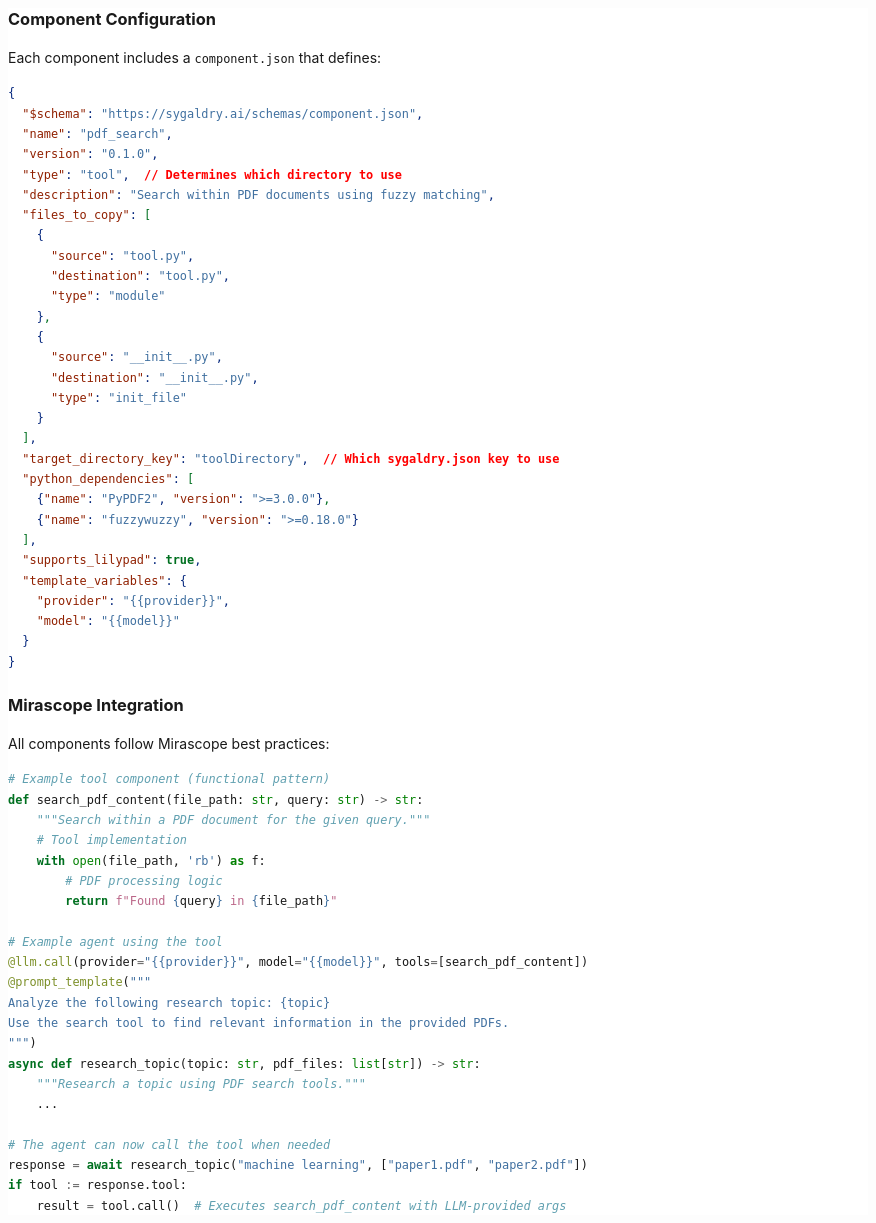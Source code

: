 ### Component Configuration

Each component includes a `component.json` that defines:

```json
{
  "$schema": "https://sygaldry.ai/schemas/component.json",
  "name": "pdf_search",
  "version": "0.1.0",
  "type": "tool",  // Determines which directory to use
  "description": "Search within PDF documents using fuzzy matching",
  "files_to_copy": [
    {
      "source": "tool.py",
      "destination": "tool.py",
      "type": "module"
    },
    {
      "source": "__init__.py",
      "destination": "__init__.py",
      "type": "init_file"
    }
  ],
  "target_directory_key": "toolDirectory",  // Which sygaldry.json key to use
  "python_dependencies": [
    {"name": "PyPDF2", "version": ">=3.0.0"},
    {"name": "fuzzywuzzy", "version": ">=0.18.0"}
  ],
  "supports_lilypad": true,
  "template_variables": {
    "provider": "{{provider}}",
    "model": "{{model}}"
  }
}
```

### Mirascope Integration

All components follow Mirascope best practices:

```python
# Example tool component (functional pattern)
def search_pdf_content(file_path: str, query: str) -> str:
    """Search within a PDF document for the given query."""
    # Tool implementation
    with open(file_path, 'rb') as f:
        # PDF processing logic
        return f"Found {query} in {file_path}"

# Example agent using the tool
@llm.call(provider="{{provider}}", model="{{model}}", tools=[search_pdf_content])
@prompt_template("""
Analyze the following research topic: {topic}
Use the search tool to find relevant information in the provided PDFs.
""")
async def research_topic(topic: str, pdf_files: list[str]) -> str:
    """Research a topic using PDF search tools."""
    ...

# The agent can now call the tool when needed
response = await research_topic("machine learning", ["paper1.pdf", "paper2.pdf"])
if tool := response.tool:
    result = tool.call()  # Executes search_pdf_content with LLM-provided args
```
